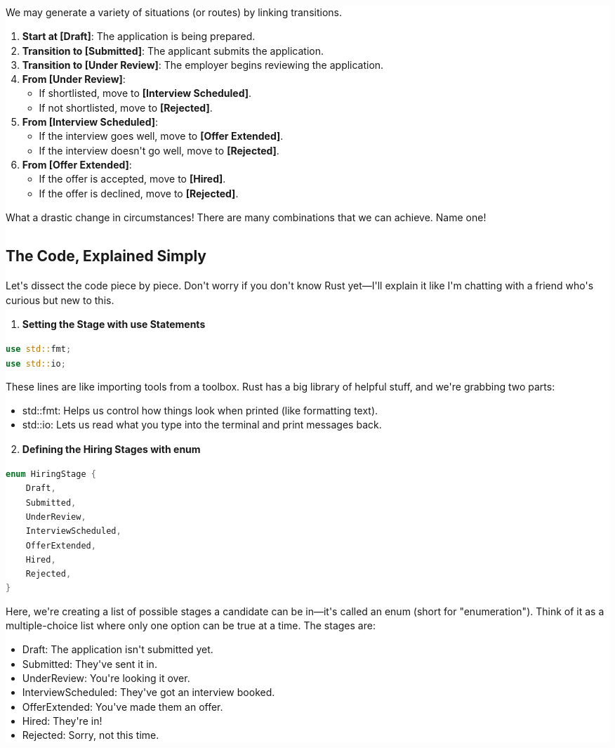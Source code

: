 We may generate a variety of situations (or routes) by linking transitions.

1. **Start at [Draft]**: The application is being prepared.
2. **Transition to [Submitted]**: The applicant submits the application.
3. **Transition to [Under Review]**: The employer begins reviewing the application.
4. **From [Under Review]**:  
   * If shortlisted, move to **[Interview Scheduled]**.  
   * If not shortlisted, move to **[Rejected]**.
5. **From [Interview Scheduled]**:  
   * If the interview goes well, move to **[Offer Extended]**.  
   * If the interview doesn't go well, move to **[Rejected]**.
6. **From [Offer Extended]**:  
   * If the offer is accepted, move to **[Hired]**.  
   * If the offer is declined, move to **[Rejected]**.

What a drastic change in circumstances! There are many combinations that we can achieve. Name one!

## The Code, Explained Simply

Let's dissect the code piece by piece. Don't worry if you don't know Rust yet—I'll explain it like I'm chatting with a friend who's curious but new to this.

1. **Setting the Stage with use Statements**

```rust
use std::fmt;
use std::io;
```

These lines are like importing tools from a toolbox. Rust has a big library of helpful stuff, and we're grabbing two parts:

* std::fmt: Helps us control how things look when printed (like formatting text).
* std::io: Lets us read what you type into the terminal and print messages back.

2. **Defining the Hiring Stages with enum**  
```rust
enum HiringStage {  
    Draft,  
    Submitted,  
    UnderReview,  
    InterviewScheduled,  
    OfferExtended,  
    Hired,  
    Rejected,  
}  
```

Here, we're creating a list of possible stages a candidate can be in—it's called an enum (short for "enumeration"). Think of it as a multiple-choice list where only one option can be true at a time. The stages are:  
* Draft: The application isn't submitted yet.  
* Submitted: They've sent it in.  
* UnderReview: You're looking it over.  
* InterviewScheduled: They've got an interview booked.  
* OfferExtended: You've made them an offer.  
* Hired: They're in!  
* Rejected: Sorry, not this time.
